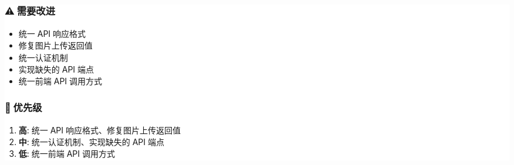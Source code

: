 ### ⚠️ 需要改进
- 统一 API 响应格式
- 修复图片上传返回值
- 统一认证机制
- 实现缺失的 API 端点
- 统一前端 API 调用方式

### 🎯 优先级
1. **高**: 统一 API 响应格式、修复图片上传返回值
2. **中**: 统一认证机制、实现缺失的 API 端点
3. **低**: 统一前端 API 调用方式


